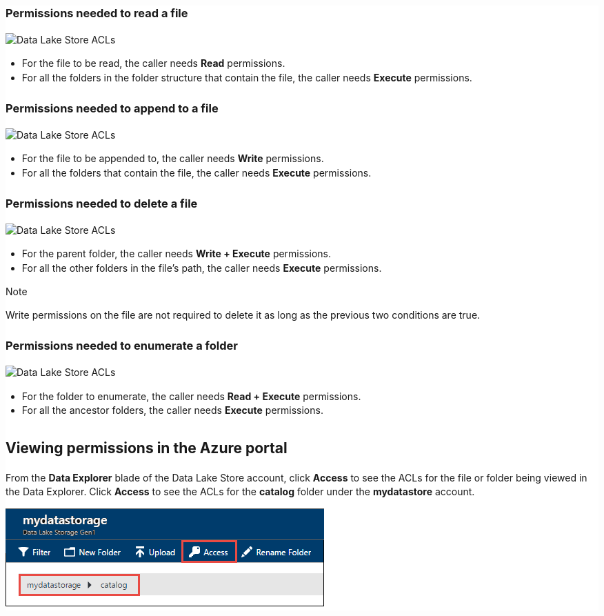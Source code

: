 ### Permissions needed to read a file

![Data Lake Store ACLs](./media/data-lake-store-access-control/data-lake-store-acls-3.png)

* For the file to be read, the caller needs **Read** permissions.
* For all the folders in the folder structure that contain the file, the caller needs **Execute** permissions.

### Permissions needed to append to a file

![Data Lake Store ACLs](./media/data-lake-store-access-control/data-lake-store-acls-4.png)

* For the file to be appended to, the caller needs **Write** permissions.
* For all the folders that contain the file, the caller needs **Execute** permissions.

### Permissions needed to delete a file

![Data Lake Store ACLs](./media/data-lake-store-access-control/data-lake-store-acls-5.png)

* For the parent folder, the caller needs **Write + Execute** permissions.
* For all the other folders in the file’s path, the caller needs **Execute** permissions.



> [!NOTE]
> Write permissions on the file are not required to delete it as long as the previous two conditions are true.
>
>

### Permissions needed to enumerate a folder

![Data Lake Store ACLs](./media/data-lake-store-access-control/data-lake-store-acls-6.png)

* For the folder to enumerate, the caller needs **Read + Execute** permissions.
* For all the ancestor folders, the caller needs **Execute** permissions.

## Viewing permissions in the Azure portal

From the **Data Explorer** blade of the Data Lake Store account, click **Access** to see the ACLs for the file or folder being viewed in the Data Explorer. Click **Access** to see the ACLs for the **catalog** folder under the **mydatastore** account.

![Data Lake Store ACLs](./media/data-lake-store-access-control/data-lake-store-show-acls-1.png)
